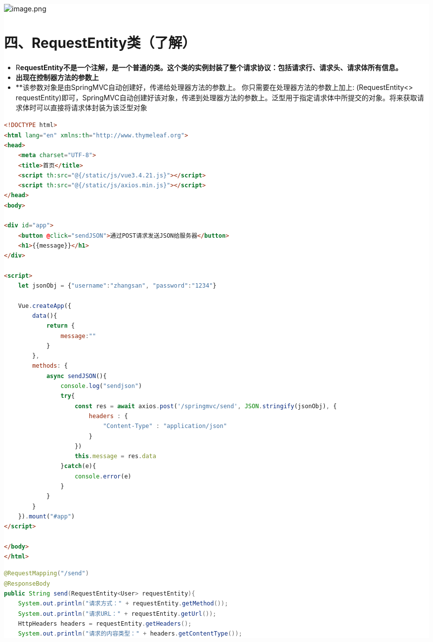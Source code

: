 ![image.png](https://cdn.nlark.com/yuque/0/2024/png/21376908/1711024299450-33c514e9-a7b1-4010-8d9c-8bd7824a9dd6.png#averageHue=%23f9eeeb&clientId=u2fdcbe87-8e74-4&from=paste&height=143&id=u14a6426a&originHeight=143&originWidth=459&originalType=binary&ratio=1&rotation=0&showTitle=false&size=19019&status=done&style=shadow&taskId=ua3a29b07-da66-41f3-9af1-ea56cfbc128&title=&width=459)



# 四、RequestEntity类（了解）
* R**equestEntity不是一个注解，是一个普通的类。这个类的实例封装了整个请求协议：包括请求行、请求头、请求体所有信息。**
* **出现在控制器方法的参数上**
* **该参数对象是由SpringMVC自动创建好，传递给处理器方法的参数上。 你只需要在处理器方法的参数上加上: (RequestEntity<> requestEntity)即可，SpringMVC自动创建好该对象，传递到处理器方法的参数上。泛型用于指定请求体中所提交的对象。将来获取请求体时可以直接将请求体封装为该泛型对象

```html
<!DOCTYPE html>
<html lang="en" xmlns:th="http://www.thymeleaf.org">
<head>
    <meta charset="UTF-8">
    <title>首页</title>
    <script th:src="@{/static/js/vue3.4.21.js}"></script>
    <script th:src="@{/static/js/axios.min.js}"></script>
</head>
<body>

<div id="app">
    <button @click="sendJSON">通过POST请求发送JSON给服务器</button>
    <h1>{{message}}</h1>
</div>

<script>
    let jsonObj = {"username":"zhangsan", "password":"1234"}

    Vue.createApp({
        data(){
            return {
                message:""
            }
        },
        methods: {
            async sendJSON(){
                console.log("sendjson")
                try{
                    const res = await axios.post('/springmvc/send', JSON.stringify(jsonObj), {
                        headers : {
                            "Content-Type" : "application/json"
                        }
                    })
                    this.message = res.data
                }catch(e){
                    console.error(e)
                }
            }
        }
    }).mount("#app")
</script>

</body>
</html>
```
```java
@RequestMapping("/send")
@ResponseBody
public String send(RequestEntity<User> requestEntity){
    System.out.println("请求方式：" + requestEntity.getMethod());
    System.out.println("请求URL：" + requestEntity.getUrl());
    HttpHeaders headers = requestEntity.getHeaders();
    System.out.println("请求的内容类型：" + headers.getContentType());
```